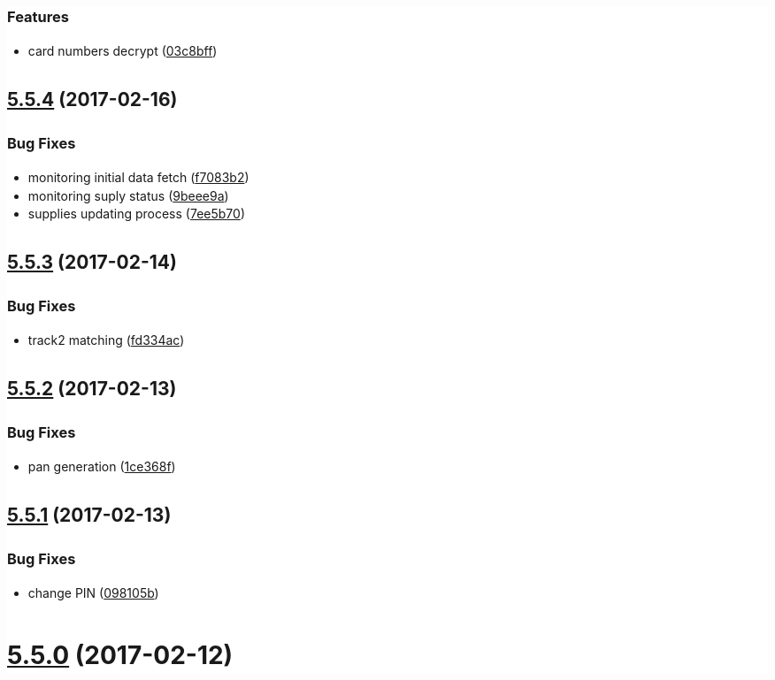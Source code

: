 
### Features

* card numbers decrypt ([03c8bff](https://git.softwaregroup-bg.com/ut5/ut-ctp/commit/03c8bff))



<a name="5.5.4"></a>
## [5.5.4](https://git.softwaregroup-bg.com/ut5/ut-ctp/compare/v5.5.3...v5.5.4) (2017-02-16)


### Bug Fixes

* monitoring initial data fetch ([f7083b2](https://git.softwaregroup-bg.com/ut5/ut-ctp/commit/f7083b2))
* monitoring suply status ([9beee9a](https://git.softwaregroup-bg.com/ut5/ut-ctp/commit/9beee9a))
* supplies updating process ([7ee5b70](https://git.softwaregroup-bg.com/ut5/ut-ctp/commit/7ee5b70))



<a name="5.5.3"></a>
## [5.5.3](https://git.softwaregroup-bg.com/ut5/ut-ctp/compare/v5.5.2...v5.5.3) (2017-02-14)


### Bug Fixes

* track2 matching ([fd334ac](https://git.softwaregroup-bg.com/ut5/ut-ctp/commit/fd334ac))



<a name="5.5.2"></a>
## [5.5.2](https://git.softwaregroup-bg.com/ut5/ut-ctp/compare/v5.5.1...v5.5.2) (2017-02-13)


### Bug Fixes

* pan generation ([1ce368f](https://git.softwaregroup-bg.com/ut5/ut-ctp/commit/1ce368f))



<a name="5.5.1"></a>
## [5.5.1](https://git.softwaregroup-bg.com/ut5/ut-ctp/compare/v5.5.0...v5.5.1) (2017-02-13)


### Bug Fixes

* change PIN ([098105b](https://git.softwaregroup-bg.com/ut5/ut-ctp/commit/098105b))



<a name="5.5.0"></a>
# [5.5.0](https://git.softwaregroup-bg.com/ut5/ut-ctp/compare/v5.4.4...v5.5.0) (2017-02-12)
